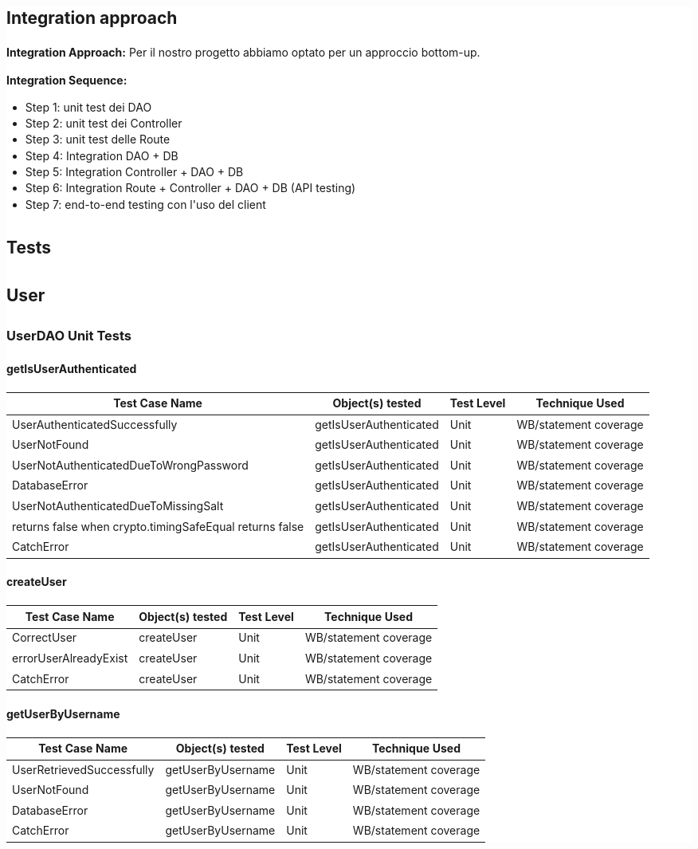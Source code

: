 ## Integration approach

**Integration Approach:**
Per il nostro progetto abbiamo optato per un approccio bottom-up.

**Integration Sequence:**

- Step 1: unit test dei DAO
- Step 2: unit test dei Controller
- Step 3: unit test delle Route
- Step 4: Integration DAO + DB
- Step 5: Integration Controller + DAO + DB
- Step 6: Integration Route + Controller + DAO + DB (API testing)
- Step 7: end-to-end testing con l'uso del client

## Tests

## User 

### UserDAO Unit Tests

#### getIsUserAuthenticated

| Test Case Name                                | Object(s) tested     | Test Level | Technique Used     |
|-----------------------------------------------|----------------------|------------|--------------------|
| UserAuthenticatedSuccessfully                 | getIsUserAuthenticated | Unit       | WB/statement coverage |
| UserNotFound                                  | getIsUserAuthenticated | Unit       | WB/statement coverage |
| UserNotAuthenticatedDueToWrongPassword        | getIsUserAuthenticated | Unit       | WB/statement coverage |
| DatabaseError                                 | getIsUserAuthenticated | Unit       | WB/statement coverage |
| UserNotAuthenticatedDueToMissingSalt          | getIsUserAuthenticated | Unit       | WB/statement coverage |
| returns false when crypto.timingSafeEqual returns false | getIsUserAuthenticated | Unit | WB/statement coverage |
| CatchError                                    | getIsUserAuthenticated | Unit       | WB/statement coverage |

#### createUser

| Test Case Name                                | Object(s) tested     | Test Level | Technique Used     |
|-----------------------------------------------|----------------------|------------|--------------------|
| CorrectUser                                   | createUser           | Unit       | WB/statement coverage |
| errorUserAlreadyExist                         | createUser           | Unit       | WB/statement coverage |
| CatchError                                    | createUser           | Unit       | WB/statement coverage |

#### getUserByUsername

| Test Case Name                                | Object(s) tested     | Test Level | Technique Used     |
|-----------------------------------------------|----------------------|------------|--------------------|
| UserRetrievedSuccessfully                     | getUserByUsername    | Unit       | WB/statement coverage |
| UserNotFound                                  | getUserByUsername    | Unit       | WB/statement coverage |
| DatabaseError                                 | getUserByUsername    | Unit       | WB/statement coverage |
| CatchError                                    | getUserByUsername    | Unit       | WB/statement coverage |
